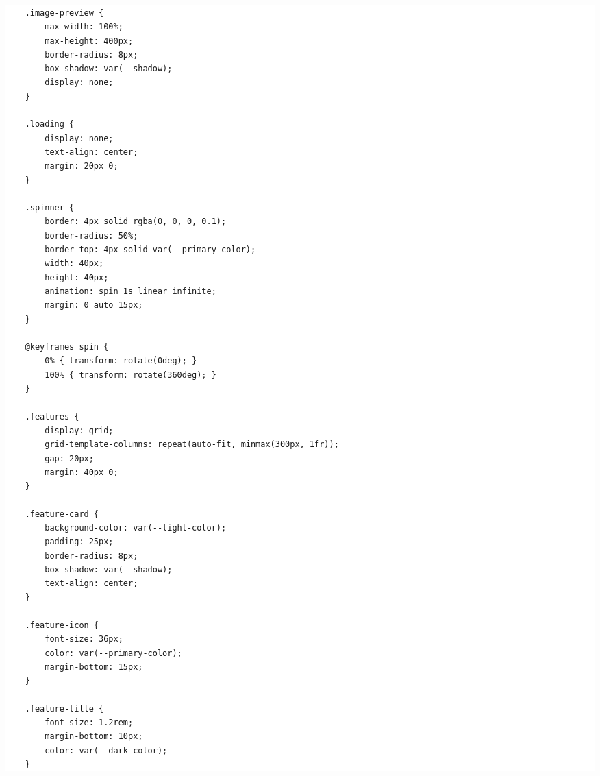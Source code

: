        .image-preview {
            max-width: 100%;
            max-height: 400px;
            border-radius: 8px;
            box-shadow: var(--shadow);
            display: none;
        }
        
        .loading {
            display: none;
            text-align: center;
            margin: 20px 0;
        }
        
        .spinner {
            border: 4px solid rgba(0, 0, 0, 0.1);
            border-radius: 50%;
            border-top: 4px solid var(--primary-color);
            width: 40px;
            height: 40px;
            animation: spin 1s linear infinite;
            margin: 0 auto 15px;
        }
        
        @keyframes spin {
            0% { transform: rotate(0deg); }
            100% { transform: rotate(360deg); }
        }
        
        .features {
            display: grid;
            grid-template-columns: repeat(auto-fit, minmax(300px, 1fr));
            gap: 20px;
            margin: 40px 0;
        }
        
        .feature-card {
            background-color: var(--light-color);
            padding: 25px;
            border-radius: 8px;
            box-shadow: var(--shadow);
            text-align: center;
        }
        
        .feature-icon {
            font-size: 36px;
            color: var(--primary-color);
            margin-bottom: 15px;
        }
        
        .feature-title {
            font-size: 1.2rem;
            margin-bottom: 10px;
            color: var(--dark-color);
        }
        